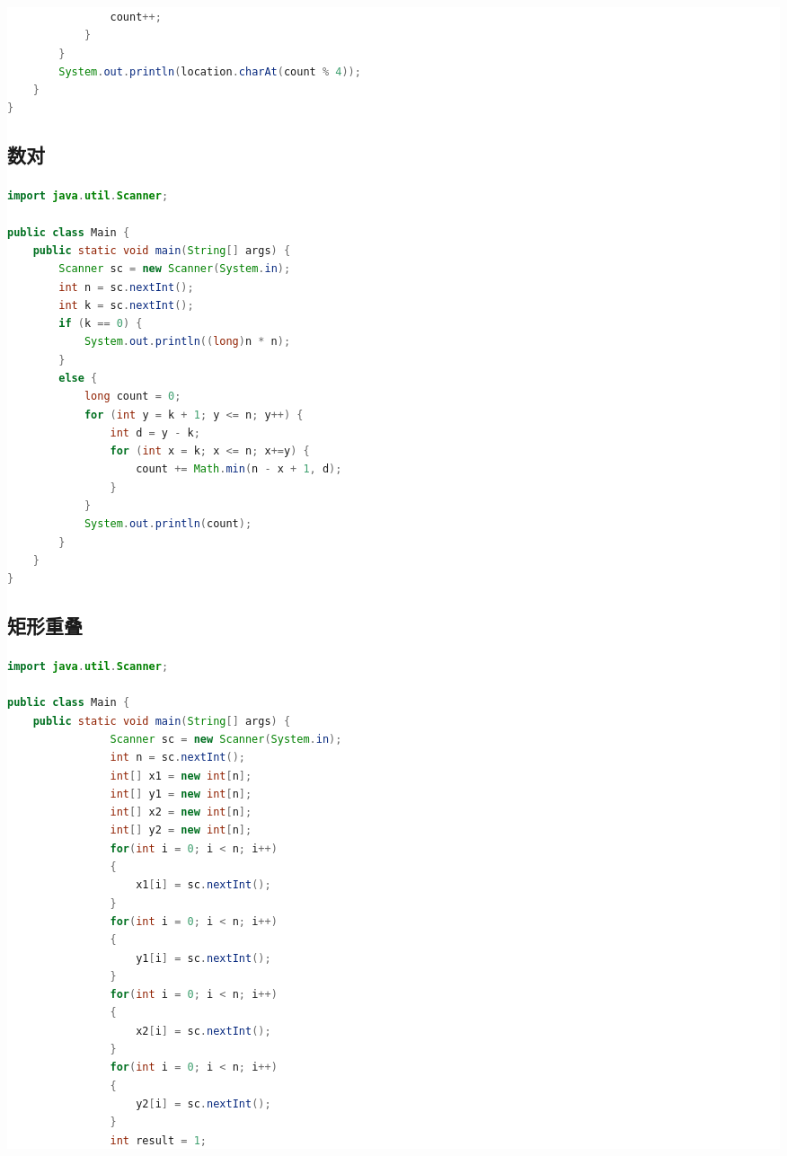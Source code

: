 ```Java
                count++;
            }
        }
        System.out.println(location.charAt(count % 4));
    }
}
```

## 数对
```Java
import java.util.Scanner;
 
public class Main {
    public static void main(String[] args) {
        Scanner sc = new Scanner(System.in);
        int n = sc.nextInt();
        int k = sc.nextInt();
        if (k == 0) {
            System.out.println((long)n * n);
        }
        else {
            long count = 0;
            for (int y = k + 1; y <= n; y++) {
                int d = y - k;
                for (int x = k; x <= n; x+=y) {
                    count += Math.min(n - x + 1, d);
                }
            }
            System.out.println(count);
        }
    }
}
```
## 矩形重叠
```Java
import java.util.Scanner;
  
public class Main {
    public static void main(String[] args) {
                Scanner sc = new Scanner(System.in); 
                int n = sc.nextInt(); 
                int[] x1 = new int[n]; 
                int[] y1 = new int[n]; 
                int[] x2 = new int[n]; 
                int[] y2 = new int[n]; 
                for(int i = 0; i < n; i++) 
                { 
                    x1[i] = sc.nextInt(); 
                } 
                for(int i = 0; i < n; i++) 
                { 
                    y1[i] = sc.nextInt(); 
                } 
                for(int i = 0; i < n; i++) 
                { 
                    x2[i] = sc.nextInt(); 
                } 
                for(int i = 0; i < n; i++) 
                { 
                    y2[i] = sc.nextInt(); 
                } 
                int result = 1;
```
